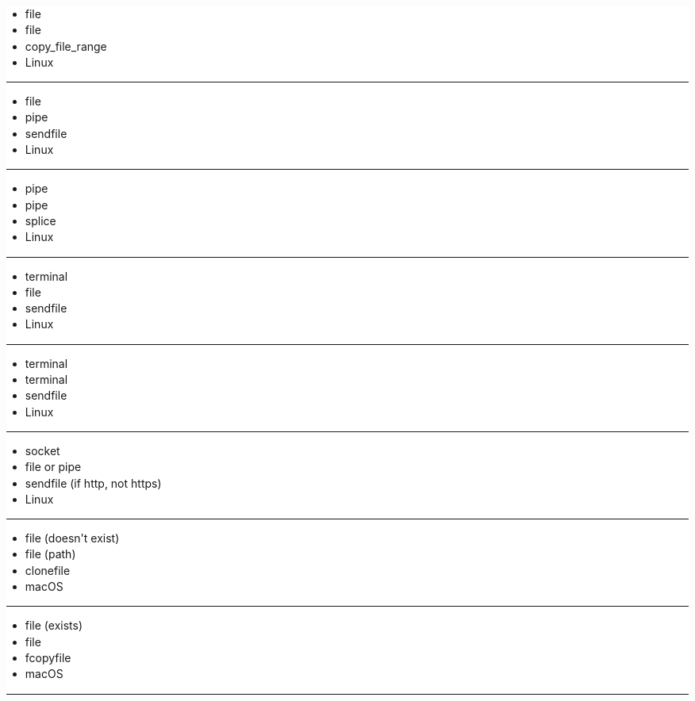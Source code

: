 
- file
- file
- copy_file_range
- Linux

---

- file
- pipe
- sendfile
- Linux

---

- pipe
- pipe
- splice
- Linux

---

- terminal
- file
- sendfile
- Linux

---

- terminal
- terminal
- sendfile
- Linux

---

- socket
- file or pipe
- sendfile (if http, not https)
- Linux

---

- file (doesn't exist)
- file (path)
- clonefile
- macOS

---

- file (exists)
- file
- fcopyfile
- macOS

---

